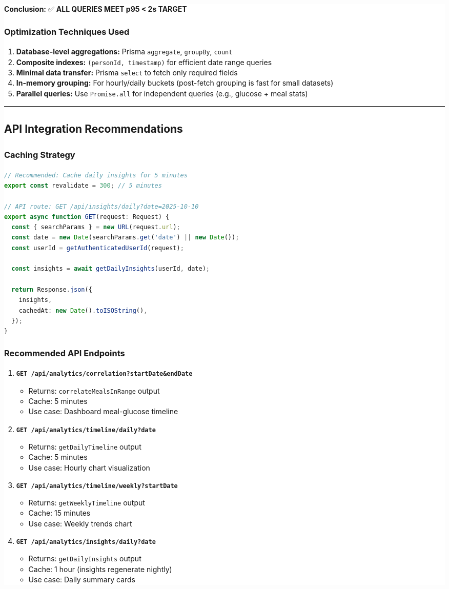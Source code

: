 **Conclusion:** ✅ **ALL QUERIES MEET p95 < 2s TARGET**

### Optimization Techniques Used
1. **Database-level aggregations:** Prisma `aggregate`, `groupBy`, `count`
2. **Composite indexes:** `(personId, timestamp)` for efficient date range queries
3. **Minimal data transfer:** Prisma `select` to fetch only required fields
4. **In-memory grouping:** For hourly/daily buckets (post-fetch grouping is fast for small datasets)
5. **Parallel queries:** Use `Promise.all` for independent queries (e.g., glucose + meal stats)

---

## API Integration Recommendations

### Caching Strategy
```typescript
// Recommended: Cache daily insights for 5 minutes
export const revalidate = 300; // 5 minutes

// API route: GET /api/insights/daily?date=2025-10-10
export async function GET(request: Request) {
  const { searchParams } = new URL(request.url);
  const date = new Date(searchParams.get('date') || new Date());
  const userId = getAuthenticatedUserId(request);

  const insights = await getDailyInsights(userId, date);

  return Response.json({
    insights,
    cachedAt: new Date().toISOString(),
  });
}
```

### Recommended API Endpoints
1. **`GET /api/analytics/correlation?startDate&endDate`**
   - Returns: `correlateMealsInRange` output
   - Cache: 5 minutes
   - Use case: Dashboard meal-glucose timeline

2. **`GET /api/analytics/timeline/daily?date`**
   - Returns: `getDailyTimeline` output
   - Cache: 5 minutes
   - Use case: Hourly chart visualization

3. **`GET /api/analytics/timeline/weekly?startDate`**
   - Returns: `getWeeklyTimeline` output
   - Cache: 15 minutes
   - Use case: Weekly trends chart

4. **`GET /api/analytics/insights/daily?date`**
   - Returns: `getDailyInsights` output
   - Cache: 1 hour (insights regenerate nightly)
   - Use case: Daily summary cards
